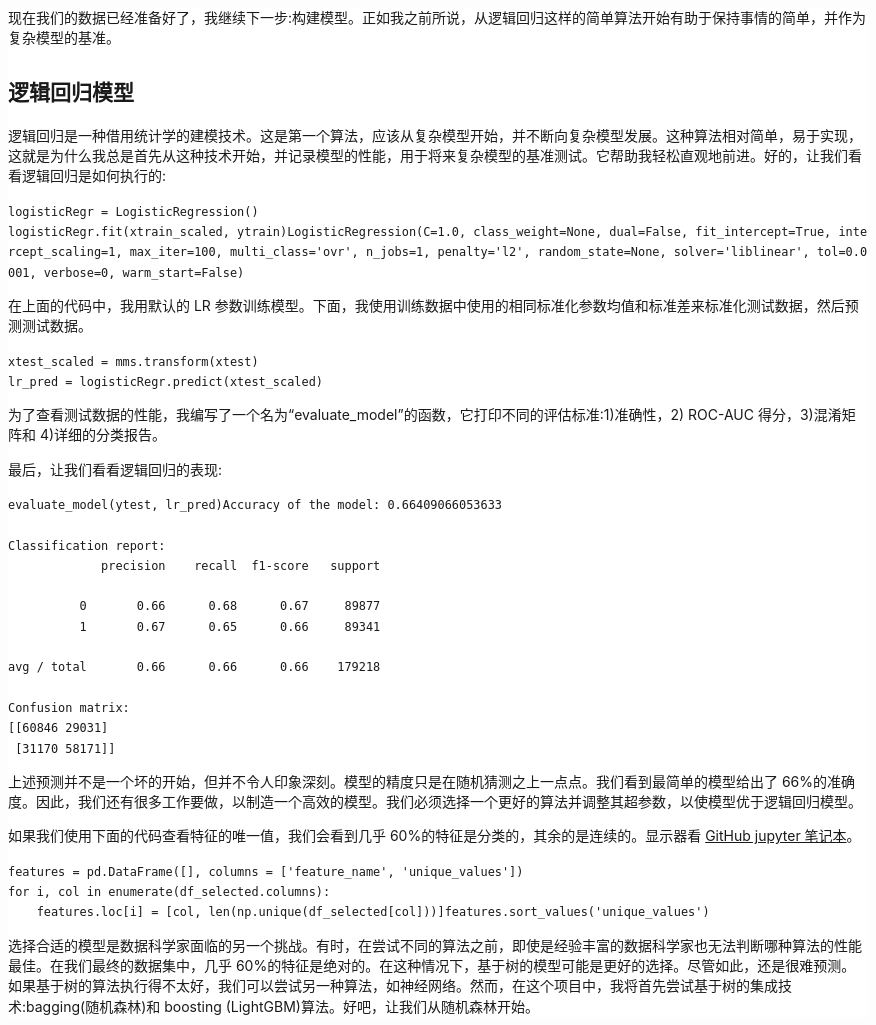 现在我们的数据已经准备好了，我继续下一步:构建模型。正如我之前所说，从逻辑回归这样的简单算法开始有助于保持事情的简单，并作为复杂模型的基准。

## 逻辑回归模型

逻辑回归是一种借用统计学的建模技术。这是第一个算法，应该从复杂模型开始，并不断向复杂模型发展。这种算法相对简单，易于实现，这就是为什么我总是首先从这种技术开始，并记录模型的性能，用于将来复杂模型的基准测试。它帮助我轻松直观地前进。好的，让我们看看逻辑回归是如何执行的:

```
logisticRegr = LogisticRegression()
logisticRegr.fit(xtrain_scaled, ytrain)LogisticRegression(C=1.0, class_weight=None, dual=False, fit_intercept=True, intercept_scaling=1, max_iter=100, multi_class='ovr', n_jobs=1, penalty='l2', random_state=None, solver='liblinear', tol=0.0001, verbose=0, warm_start=False)
```

在上面的代码中，我用默认的 LR 参数训练模型。下面，我使用训练数据中使用的相同标准化参数均值和标准差来标准化测试数据，然后预测测试数据。

```
xtest_scaled = mms.transform(xtest)
lr_pred = logisticRegr.predict(xtest_scaled)
```

为了查看测试数据的性能，我编写了一个名为“evaluate_model”的函数，它打印不同的评估标准:1)准确性，2) ROC-AUC 得分，3)混淆矩阵和 4)详细的分类报告。

最后，让我们看看逻辑回归的表现:

```
evaluate_model(ytest, lr_pred)Accuracy of the model: 0.66409066053633

Classification report: 
             precision    recall  f1-score   support

          0       0.66      0.68      0.67     89877
          1       0.67      0.65      0.66     89341

avg / total       0.66      0.66      0.66    179218

Confusion matrix: 
[[60846 29031]
 [31170 58171]]
```

上述预测并不是一个坏的开始，但并不令人印象深刻。模型的精度只是在随机猜测之上一点点。我们看到最简单的模型给出了 66%的准确度。因此，我们还有很多工作要做，以制造一个高效的模型。我们必须选择一个更好的算法并调整其超参数，以使模型优于逻辑回归模型。

如果我们使用下面的代码查看特征的唯一值，我们会看到几乎 60%的特征是分类的，其余的是连续的。显示器看 [GitHub jupyter 笔记本](https://github.com/msahamed/lending_loan_prediction/blob/master/eda.ipynb)。

```
features = pd.DataFrame([], columns = ['feature_name', 'unique_values'])
for i, col in enumerate(df_selected.columns):
    features.loc[i] = [col, len(np.unique(df_selected[col]))]features.sort_values('unique_values')
```

选择合适的模型是数据科学家面临的另一个挑战。有时，在尝试不同的算法之前，即使是经验丰富的数据科学家也无法判断哪种算法的性能最佳。在我们最终的数据集中，几乎 60%的特征是绝对的。在这种情况下，基于树的模型可能是更好的选择。尽管如此，还是很难预测。如果基于树的算法执行得不太好，我们可以尝试另一种算法，如神经网络。然而，在这个项目中，我将首先尝试基于树的集成技术:bagging(随机森林)和 boosting (LightGBM)算法。好吧，让我们从随机森林开始。
